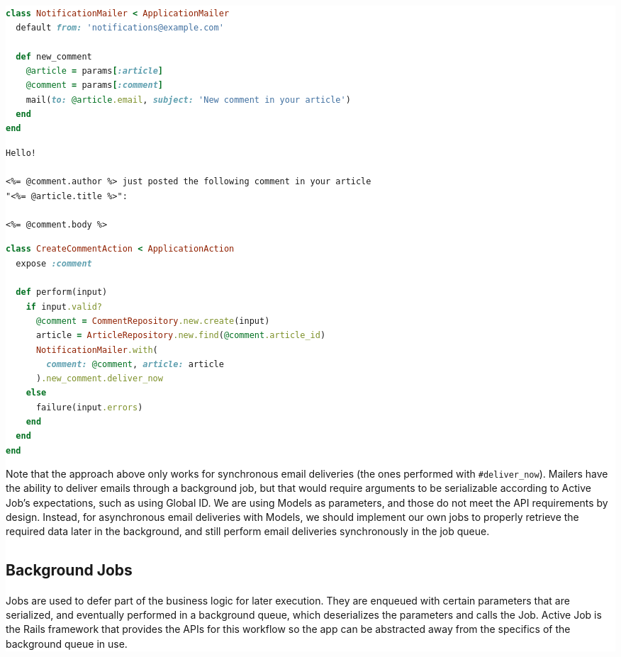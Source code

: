 ```ruby
class NotificationMailer < ApplicationMailer
  default from: 'notifications@example.com'

  def new_comment
    @article = params[:article]
    @comment = params[:comment]
    mail(to: @article.email, subject: 'New comment in your article')
  end
end
```

```erb
Hello!

<%= @comment.author %> just posted the following comment in your article
"<%= @article.title %>":

<%= @comment.body %>
```

```ruby
class CreateCommentAction < ApplicationAction
  expose :comment

  def perform(input)
    if input.valid?
      @comment = CommentRepository.new.create(input)
      article = ArticleRepository.new.find(@comment.article_id)
      NotificationMailer.with(
        comment: @comment, article: article
      ).new_comment.deliver_now
    else
      failure(input.errors)
    end
  end
end
```

Note that the approach above only works for synchronous email deliveries (the
ones performed with `#deliver_now`). Mailers have the ability to deliver emails
through a background job, but that would require arguments to be serializable
according to Active Job’s expectations, such as using Global ID. We are using
Models as parameters, and those do not meet the API requirements by design.
Instead, for asynchronous email deliveries with Models, we should implement our
own jobs to properly retrieve the required data later in the background, and
still perform email deliveries synchronously in the job queue.

## Background Jobs

Jobs are used to defer part of the business logic for later execution. They are
enqueued with certain parameters that are serialized, and eventually performed
in a background queue, which deserializes the parameters and calls the Job.
Active Job is the Rails framework that provides the APIs for this workflow so
the app can be abstracted away from the specifics of the background queue in
use.
